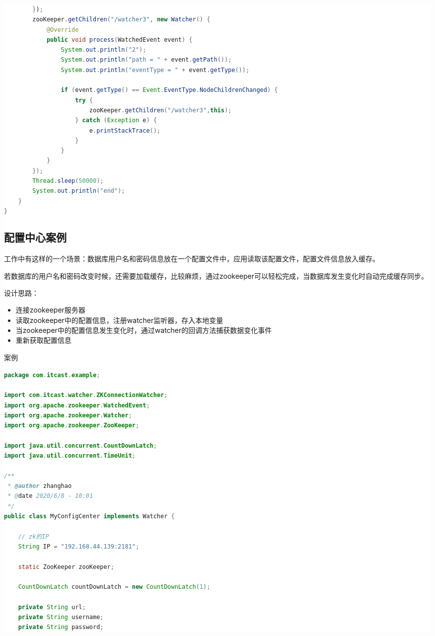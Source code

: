 ```java
        });
        zooKeeper.getChildren("/watcher3", new Watcher() {
            @Override
            public void process(WatchedEvent event) {
                System.out.println("2");
                System.out.println("path = " + event.getPath());
                System.out.println("eventType = " + event.getType());

                if (event.getType() == Event.EventType.NodeChildrenChanged) {
                    try {
                        zooKeeper.getChildren("/watcher3",this);
                    } catch (Exception e) {
                        e.printStackTrace();
                    }
                }
            }
        });
        Thread.sleep(50000);
        System.out.println("end");
    }
}
```

## 配置中心案例

工作中有这样的一个场景：数据库用户名和密码信息放在一个配置文件中，应用读取该配置文件，配置文件信息放入缓存。

若数据库的用户名和密码改变时候，还需要加载缓存，比较麻烦，通过zookeeper可以轻松完成，当数据库发生变化时自动完成缓存同步。

设计思路：

- 连接zookeeper服务器
- 读取zookeeper中的配置信息，注册watcher监听器，存入本地变量
- 当zookeeper中的配置信息发生变化时，通过watcher的回调方法捕获数据变化事件
- 重新获取配置信息

案例

```java
package com.itcast.example;

import com.itcast.watcher.ZKConnectionWatcher;
import org.apache.zookeeper.WatchedEvent;
import org.apache.zookeeper.Watcher;
import org.apache.zookeeper.ZooKeeper;

import java.util.concurrent.CountDownLatch;
import java.util.concurrent.TimeUnit;

/**
 * @author zhanghao
 * @date 2020/6/8 - 10:01
 */
public class MyConfigCenter implements Watcher {

    // zk的IP
    String IP = "192.168.44.139:2181";

    static ZooKeeper zooKeeper;

    CountDownLatch countDownLatch = new CountDownLatch(1);

    private String url;
    private String username;
    private String password;
```